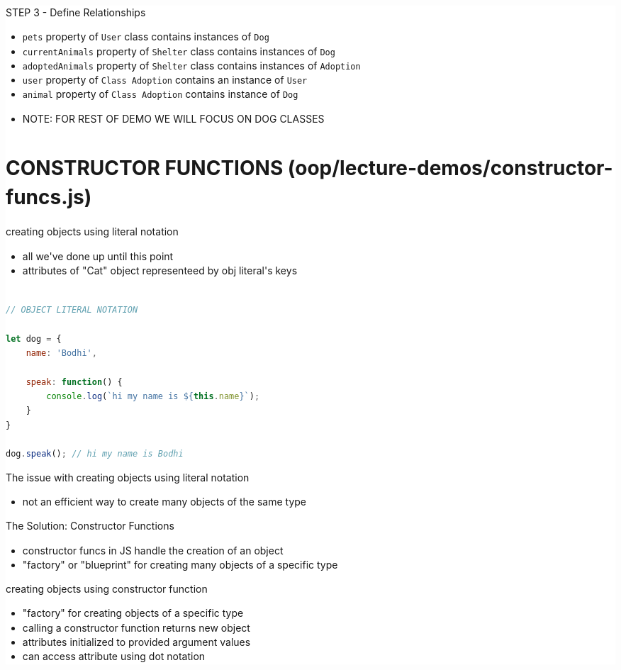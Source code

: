 
STEP 3 - Define Relationships
- `pets` property of `User` class contains instances of `Dog`
- `currentAnimals` property of `Shelter` class contains instances of `Dog`
- `adoptedAnimals` property of `Shelter` class contains instances of `Adoption`
- `user` property of `Class Adoption` contains an instance of `User`
- `animal` property of `Class Adoption` contains instance of `Dog`


* NOTE: FOR REST OF DEMO WE WILL FOCUS ON DOG CLASSES




# CONSTRUCTOR FUNCTIONS (oop/lecture-demos/constructor-funcs.js)


creating objects using literal notation
- all we've done up until this point
- attributes of "Cat" object representeed by obj literal's keys



```js

// OBJECT LITERAL NOTATION

let dog = {
	name: 'Bodhi',

	speak: function() {
		console.log(`hi my name is ${this.name}`);
	}
}

dog.speak(); // hi my name is Bodhi

```


The issue with creating objects using literal notation
- not an efficient way to create many objects of the same type



The Solution: Constructor Functions
- constructor funcs in JS handle the creation of an object
- "factory" or "blueprint" for creating many objects of a specific type



creating objects using constructor function
- "factory" for creating objects of a specific type
- calling a constructor function returns new object
- attributes initialized to provided argument values
- can access attribute using dot notation



